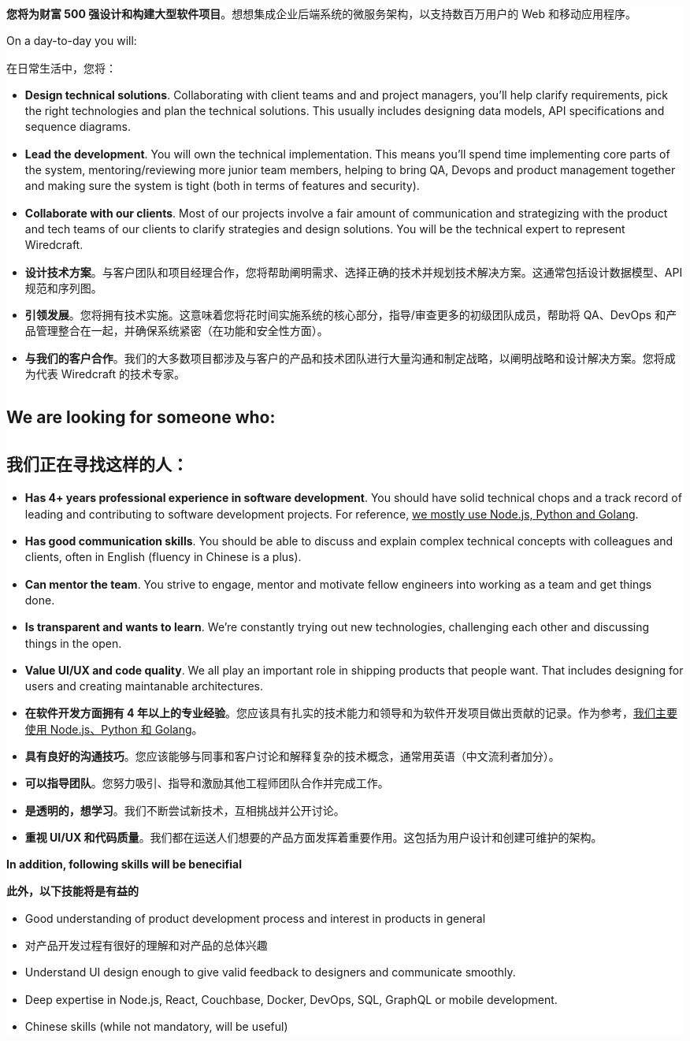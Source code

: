 **您将为财富 500 强设计和构建大型软件项目**。想想集成企业后端系统的微服务架构，以支持数百万用户的 Web 和移动应用程序。

On a day-to-day you will:

在日常生活中，您将：

- **Design technical solutions**. Collaborating with  client teams and and project managers, you’ll help clarify requirements, pick the right technologies and plan the technical solutions. This  usually includes designing data models, API specifications and sequence  diagrams.
- **Lead the development**. You will own the technical  implementation. This means you’ll spend time implementing core parts of  the system, mentoring/reviewing more junior team members, helping to  bring QA, Devops and product management together and making sure the  system is tight (both in terms of features and security).
- **Collaborate with our clients**. Most of our  projects involve a fair amount of communication and strategizing with  the product and tech teams of our clients to clarify strategies and  design solutions. You will be the technical expert to represent  Wiredcraft.

- **设计技术方案**。与客户团队和项目经理合作，您将帮助阐明需求、选择正确的技术并规划技术解决方案。这通常包括设计数据模型、API 规范和序列图。
- **引领发展**。您将拥有技术实施。这意味着您将花时间实施系统的核心部分，指导/审查更多的初级团队成员，帮助将 QA、DevOps 和产品管理整合在一起，并确保系统紧密（在功能和安全性方面）。
- **与我们的客户合作**。我们的大多数项目都涉及与客户的产品和技术团队进行大量沟通和制定战略，以阐明战略和设计解决方案。您将成为代表 Wiredcraft 的技术专家。

## We are looking for someone who:

## 我们正在寻找这样的人：

- **Has 4+ years professional experience in software development**. You should have solid technical chops and a track record of leading and contributing to software development projects. For reference, [we mostly use Node.js, Python and Golang](http://playbook.wiredcraft.com/article/technologies-tools/).
- **Has good communication skills**. You should be able to discuss and explain complex technical concepts with colleagues and  clients, often in English (fluency in Chinese is a plus).
- **Can mentor the team**. You strive to engage, mentor and motivate fellow engineers into working as a team and get things done.
- **Is transparent and wants to learn**. We’re constantly trying out new technologies, challenging each other and discussing things in the open.
- **Value UI/UX and code quality**. We all play an  important role in shipping products that people want. That includes  designing for users and creating maintanable architectures.

- **在软件开发方面拥有 4 年以上的专业经验**。您应该具有扎实的技术能力和领导和为软件开发项目做出贡献的记录。作为参考，[我们主要使用 Node.js、Python 和 Golang](http://playbook.wiredcraft.com/article/technologies-tools/)。
- **具有良好的沟通技巧**。您应该能够与同事和客户讨论和解释复杂的技术概念，通常用英语（中文流利者加分）。
- **可以指导团队**。您努力吸引、指导和激励其他工程师团队合作并完成工作。
- **是透明的，想学习**。我们不断尝试新技术，互相挑战并公开讨论。
- **重视 UI/UX 和代码质量**。我们都在运送人们想要的产品方面发挥着重要作用。这包括为用户设计和创建可维护的架构。

**In addition, following skills will be benecifial**

**此外，以下技能将是有益的**

- Good understanding of product development process and interest in products in general 

- 对产品开发过程有很好的理解和对产品的总体兴趣

- Understand UI design enough to give valid feedback to designers and communicate smoothly.
- Deep expertise in Node.js, React, Couchbase, Docker, DevOps, SQL, GraphQL or mobile development.
- Chinese skills (while not mandatory, will be useful)
